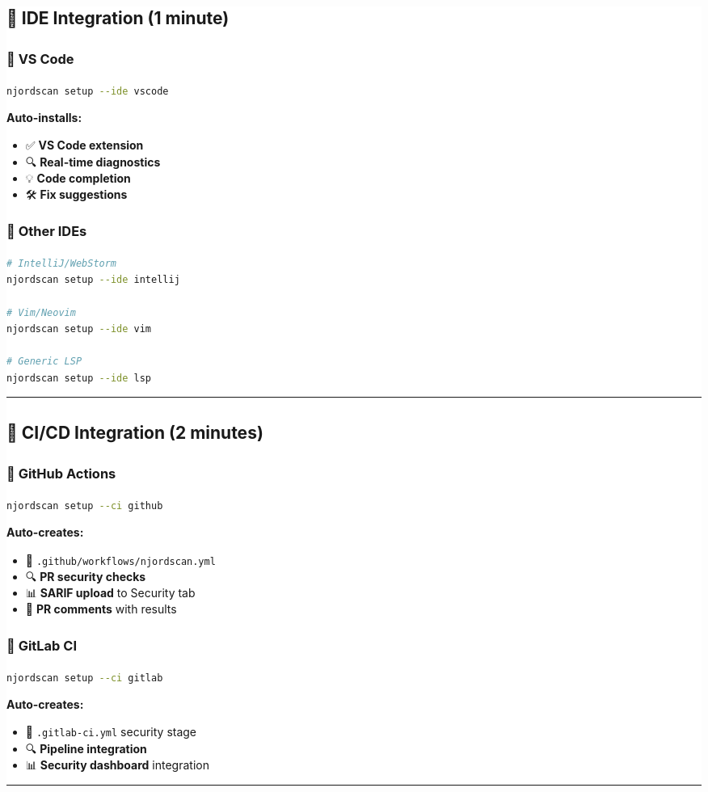 
## 🔗 **IDE Integration (1 minute)**

### 📝 **VS Code**
```bash
njordscan setup --ide vscode
```

**Auto-installs:**
- ✅ **VS Code extension**
- 🔍 **Real-time diagnostics**
- 💡 **Code completion**
- 🛠️ **Fix suggestions**

### 🧠 **Other IDEs**
```bash
# IntelliJ/WebStorm
njordscan setup --ide intellij

# Vim/Neovim
njordscan setup --ide vim

# Generic LSP
njordscan setup --ide lsp
```

---

## 🔄 **CI/CD Integration (2 minutes)**

### 🐙 **GitHub Actions**
```bash
njordscan setup --ci github
```

**Auto-creates:**
- 📄 `.github/workflows/njordscan.yml`
- 🔍 **PR security checks**
- 📊 **SARIF upload** to Security tab
- 💬 **PR comments** with results

### 🦊 **GitLab CI**
```bash
njordscan setup --ci gitlab
```

**Auto-creates:**
- 📄 `.gitlab-ci.yml` security stage
- 🔍 **Pipeline integration**
- 📊 **Security dashboard** integration

---
